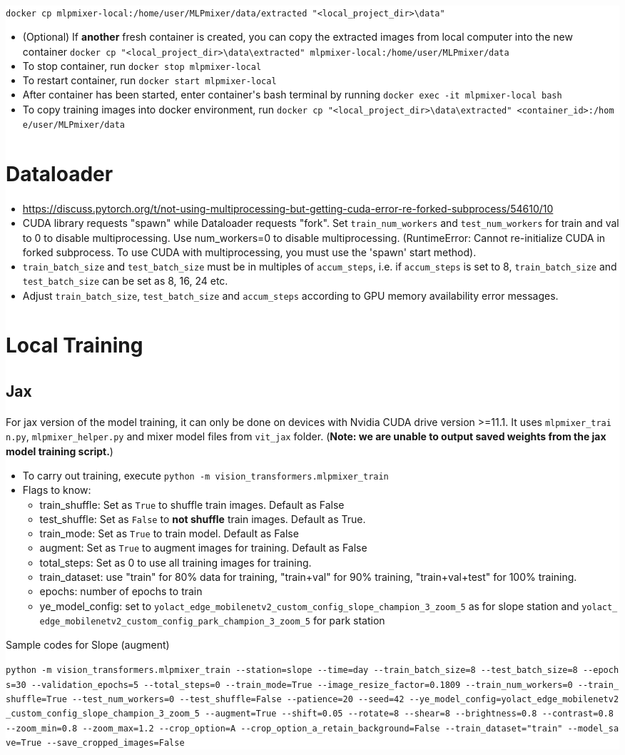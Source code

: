 `docker cp mlpmixer-local:/home/user/MLPmixer/data/extracted "<local_project_dir>\data"`
- (Optional) If **another** fresh container is created, you can copy the extracted images from local computer into the new container
`docker cp "<local_project_dir>\data\extracted" mlpmixer-local:/home/user/MLPmixer/data`
- To stop container, run `docker stop mlpmixer-local`
- To restart container, run `docker start mlpmixer-local`
- After container has been started, enter container's bash terminal by running `docker exec -it mlpmixer-local bash`
- To copy training images into docker environment, run `docker cp "<local_project_dir>\data\extracted" <container_id>:/home/user/MLPmixer/data`

# Dataloader
- https://discuss.pytorch.org/t/not-using-multiprocessing-but-getting-cuda-error-re-forked-subprocess/54610/10
- CUDA library requests "spawn" while Dataloader requests "fork". Set `train_num_workers` and `test_num_workers` for train and val to 0 to disable multiprocessing. Use num_workers=0 to disable multiprocessing. (RuntimeError: Cannot re-initialize CUDA in forked subprocess. To use CUDA with multiprocessing, you must use the 'spawn' start method). 
- `train_batch_size` and `test_batch_size` must be in multiples of `accum_steps`, i.e. if `accum_steps` is set to 8, `train_batch_size` and `test_batch_size` can be set as 8, 16, 24 etc.
- Adjust `train_batch_size`, `test_batch_size` and `accum_steps` according to GPU memory availability error messages.


# Local Training
## Jax

For jax version of the model training, it can only be done on devices with Nvidia CUDA drive version >=11.1. It uses `mlpmixer_train.py`, `mlpmixer_helper.py` and mixer model files from `vit_jax` folder. (**Note: we are unable to output saved weights from the jax model training script.**)

- To carry out training, execute `python -m vision_transformers.mlpmixer_train`
- Flags to know:
  - train_shuffle: Set as `True` to shuffle train images. Default as False
  - test_shuffle: Set as `False` to **not shuffle** train images. Default as True.
  - train_mode: Set as `True` to train model. Default as False
  - augment: Set as `True` to augment images for training. Default as False
  - total_steps: Set as 0 to use all training images for training.
  - train_dataset: use "train" for 80% data for training, "train+val" for 90% training, "train+val+test" for 100% training.
  - epochs: number of epochs to train
  - ye_model_config: set to `yolact_edge_mobilenetv2_custom_config_slope_champion_3_zoom_5` as for slope station and `yolact_edge_mobilenetv2_custom_config_park_champion_3_zoom_5` for park station

Sample codes for Slope (augment)
```
python -m vision_transformers.mlpmixer_train --station=slope --time=day --train_batch_size=8 --test_batch_size=8 --epochs=30 --validation_epochs=5 --total_steps=0 --train_mode=True --image_resize_factor=0.1809 --train_num_workers=0 --train_shuffle=True --test_num_workers=0 --test_shuffle=False --patience=20 --seed=42 --ye_model_config=yolact_edge_mobilenetv2_custom_config_slope_champion_3_zoom_5 --augment=True --shift=0.05 --rotate=8 --shear=8 --brightness=0.8 --contrast=0.8 --zoom_min=0.8 --zoom_max=1.2 --crop_option=A --crop_option_a_retain_background=False --train_dataset="train" --model_save=True --save_cropped_images=False
```

